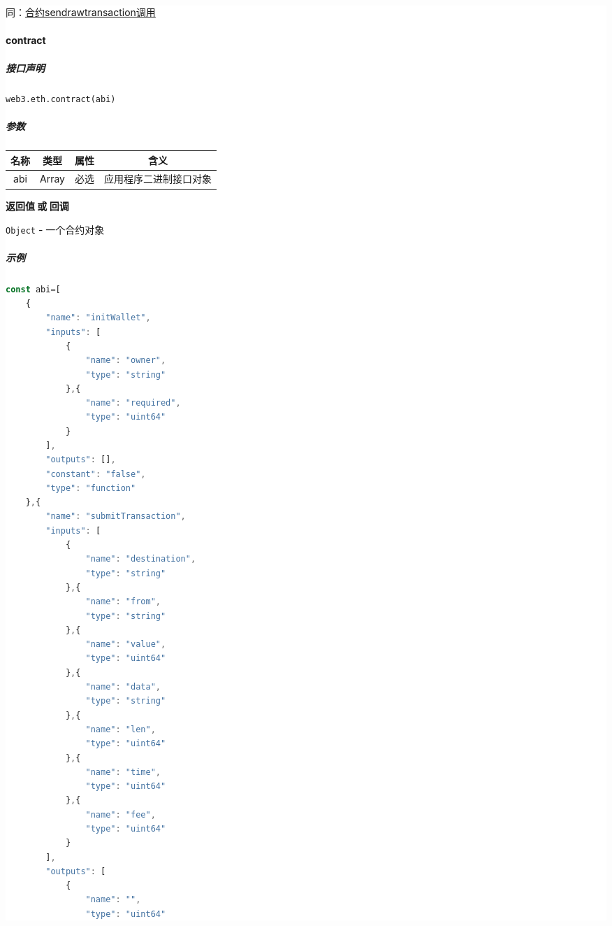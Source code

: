 同：[合约sendrawtransaction调用](#合约sendrawtransaction调用)

#### contract

##### 接口声明

    web3.eth.contract(abi)

##### 参数

| 名称 |类型|属性|含义|
| :------: |:------: |:------: | :------: |
|abi|Array|必选|应用程序二进制接口对象|

**返回值 或 回调**

`Object` - 一个合约对象

##### 示例

````js
const abi=[
    {
        "name": "initWallet",
        "inputs": [
            {
                "name": "owner",
                "type": "string"
            },{
                "name": "required",
                "type": "uint64"
            }
        ],
        "outputs": [],
        "constant": "false",
        "type": "function"
    },{
        "name": "submitTransaction",
        "inputs": [
            {
                "name": "destination",
                "type": "string"
            },{
                "name": "from",
                "type": "string"
            },{
                "name": "value",
                "type": "uint64"
            },{
                "name": "data",
                "type": "string"
            },{
                "name": "len",
                "type": "uint64"
            },{
                "name": "time",
                "type": "uint64"
            },{
                "name": "fee",
                "type": "uint64"
            }
        ],
        "outputs": [
            {
                "name": "",
                "type": "uint64"
````